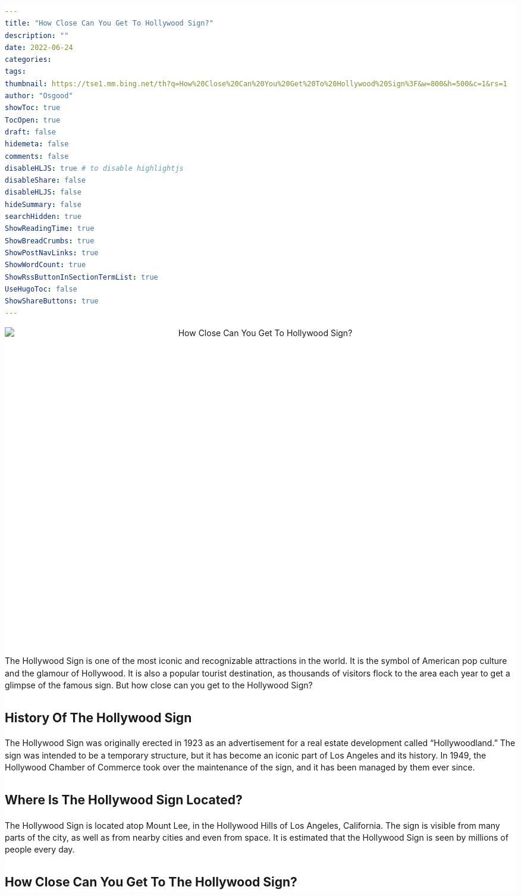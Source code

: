 ```yaml
---
title: "How Close Can You Get To Hollywood Sign?"
description: ""
date: 2022-06-24
categories: 
tags: 
thumbnail: https://tse1.mm.bing.net/th?q=How%20Close%20Can%20You%20Get%20To%20Hollywood%20Sign%3F&w=800&h=500&c=1&rs=1
author: "Osgood"
showToc: true
TocOpen: true
draft: false
hidemeta: false
comments: false
disableHLJS: true # to disable highlightjs
disableShare: false
disableHLJS: false
hideSummary: false
searchHidden: true
ShowReadingTime: true
ShowBreadCrumbs: true
ShowPostNavLinks: true
ShowWordCount: true
ShowRssButtonInSectionTermList: true
UseHugoToc: false
ShowShareButtons: true
---
```


<center>
	<img src="https://tse1.mm.bing.net/th?q=How%20Close%20Can%20You%20Get%20To%20Hollywood%20Sign%3F&w=800&h=500&c=1&rs=1" alt="How Close Can You Get To Hollywood Sign?" width="800" height="500" style="display: block; width: 100%; height: auto">
</center>

The Hollywood Sign is one of the most iconic and recognizable attractions in the world. It is the symbol of American pop culture and the glamour of Hollywood. It is also a popular tourist destination, as thousands of visitors flock to the area each year to get a glimpse of the famous sign. But how close can you get to the Hollywood Sign?

<h2>History Of The Hollywood Sign</h2>

The Hollywood Sign was originally erected in 1923 as an advertisement for a real estate development called “Hollywoodland.” The sign was intended to be a temporary structure, but it has become an iconic part of Los Angeles and its history. In 1949, the Hollywood Chamber of Commerce took over the maintenance of the sign, and it has been managed by them ever since. 

<h2>Where Is The Hollywood Sign Located?</h2>

The Hollywood Sign is located atop Mount Lee, in the Hollywood Hills of Los Angeles, California. The sign is visible from many parts of the city, as well as from nearby cities and even from space. It is estimated that the Hollywood Sign is seen by millions of people every day. 

<h2>How Close Can You Get To The Hollywood Sign?</h2>
